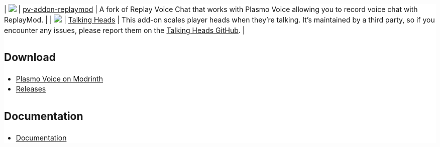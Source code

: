 | [![](https://i.imgur.com/VTndchu.png)](https://modrinth.com/mod/pv-addon-replaymod/)    | [pv-addon-replaymod](https://modrinth.com/mod/pv-addon-replaymod/)        | A fork of Replay Voice Chat that works with Plasmo Voice allowing you to record voice chat with ReplayMod.                       |
| [![](https://i.imgur.com/3Q45TKO.png)](https://modrinth.com/mod/talkingheads/)          | [Talking Heads](https://modrinth.com/mod/talkingheads)                    | This add-on scales player heads when they’re talking. It’s maintained by a third party, so if you encounter any issues, please report them on the [Talking Heads GitHub](https://github.com/ZipeStudio/TalkingHeads). |

## Download

- [Plasmo Voice on Modrinth](https://modrinth.com/mod/plasmo-voice)
- [Releases](https://github.com/plasmoapp/plasmo-voice/releases/)

## Documentation
- [Documentation](https://plasmovoice.com)

</div>
